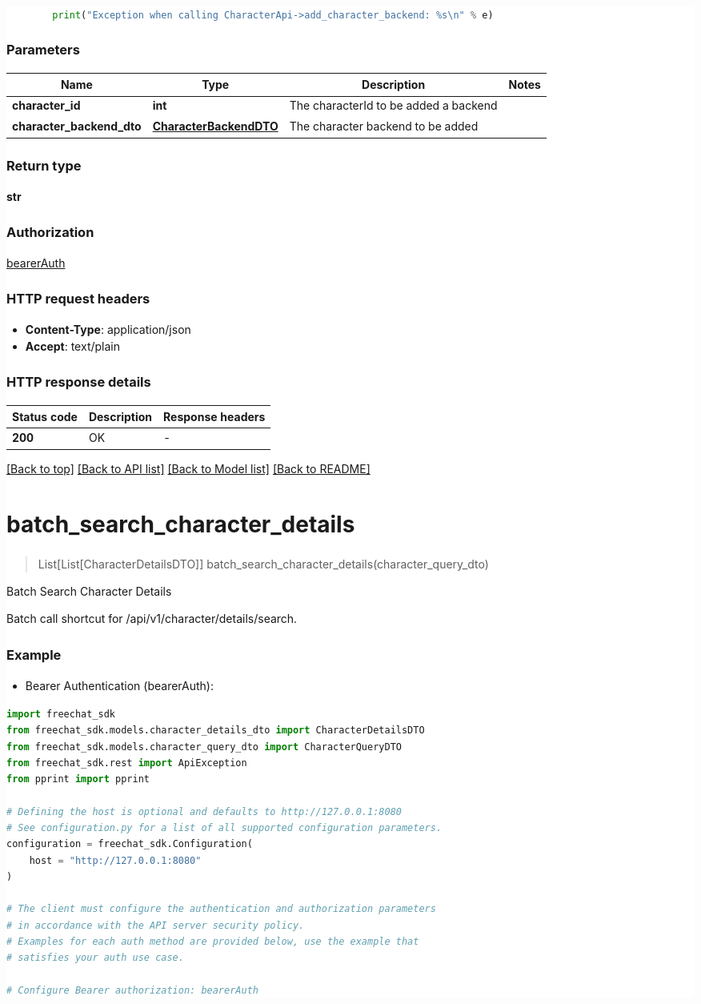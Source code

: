```python
        print("Exception when calling CharacterApi->add_character_backend: %s\n" % e)
```



### Parameters


Name | Type | Description  | Notes
------------- | ------------- | ------------- | -------------
 **character_id** | **int**| The characterId to be added a backend | 
 **character_backend_dto** | [**CharacterBackendDTO**](CharacterBackendDTO.md)| The character backend to be added | 

### Return type

**str**

### Authorization

[bearerAuth](../README.md#bearerAuth)

### HTTP request headers

 - **Content-Type**: application/json
 - **Accept**: text/plain

### HTTP response details

| Status code | Description | Response headers |
|-------------|-------------|------------------|
**200** | OK |  -  |

[[Back to top]](#) [[Back to API list]](../README.md#documentation-for-api-endpoints) [[Back to Model list]](../README.md#documentation-for-models) [[Back to README]](../README.md)

# **batch_search_character_details**
> List[List[CharacterDetailsDTO]] batch_search_character_details(character_query_dto)

Batch Search Character Details

Batch call shortcut for /api/v1/character/details/search.

### Example

* Bearer Authentication (bearerAuth):

```python
import freechat_sdk
from freechat_sdk.models.character_details_dto import CharacterDetailsDTO
from freechat_sdk.models.character_query_dto import CharacterQueryDTO
from freechat_sdk.rest import ApiException
from pprint import pprint

# Defining the host is optional and defaults to http://127.0.0.1:8080
# See configuration.py for a list of all supported configuration parameters.
configuration = freechat_sdk.Configuration(
    host = "http://127.0.0.1:8080"
)

# The client must configure the authentication and authorization parameters
# in accordance with the API server security policy.
# Examples for each auth method are provided below, use the example that
# satisfies your auth use case.

# Configure Bearer authorization: bearerAuth
```